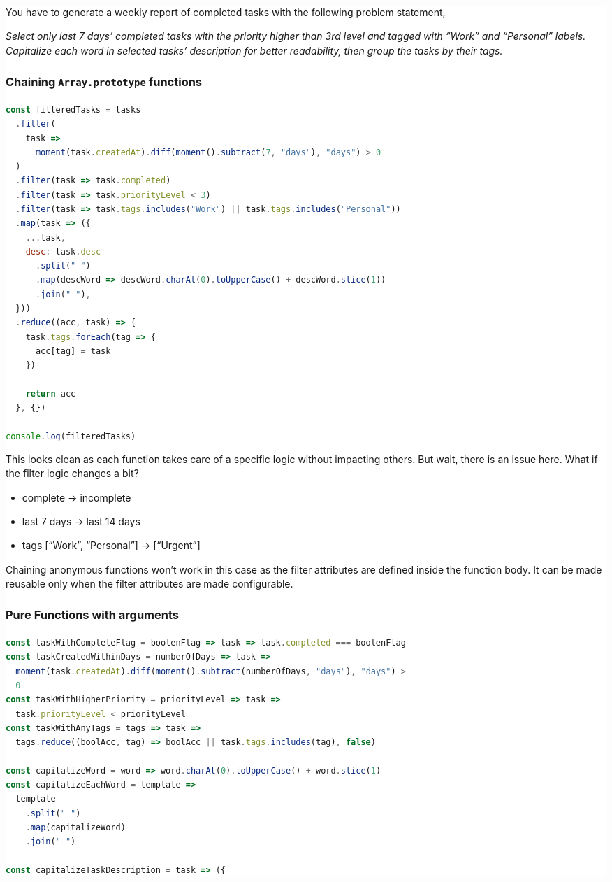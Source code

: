 You have to generate a weekly report of completed tasks with the following problem statement,

_Select only last 7 days’ completed tasks with the priority higher than 3rd level and tagged with “Work” and “Personal” labels. Capitalize each word in selected tasks’ description for better readability, then group the tasks by their tags._

### Chaining `Array.prototype` functions

```javascript
const filteredTasks = tasks
  .filter(
    task =>
      moment(task.createdAt).diff(moment().subtract(7, "days"), "days") > 0
  )
  .filter(task => task.completed)
  .filter(task => task.priorityLevel < 3)
  .filter(task => task.tags.includes("Work") || task.tags.includes("Personal"))
  .map(task => ({
    ...task,
    desc: task.desc
      .split(" ")
      .map(descWord => descWord.charAt(0).toUpperCase() + descWord.slice(1))
      .join(" "),
  }))
  .reduce((acc, task) => {
    task.tags.forEach(tag => {
      acc[tag] = task
    })

    return acc
  }, {})

console.log(filteredTasks)
```

This looks clean as each function takes care of a specific logic without impacting others. But wait, there is an issue here. What if the filter logic changes a bit?

- complete -> incomplete

- last 7 days -> last 14 days

- tags [“Work”, “Personal”] -> [“Urgent”]

Chaining anonymous functions won’t work in this case as the filter attributes are defined inside the function body. It can be made reusable only when the filter attributes are made configurable.

### Pure Functions with arguments

```javascript
const taskWithCompleteFlag = boolenFlag => task => task.completed === boolenFlag
const taskCreatedWithinDays = numberOfDays => task =>
  moment(task.createdAt).diff(moment().subtract(numberOfDays, "days"), "days") >
  0
const taskWithHigherPriority = priorityLevel => task =>
  task.priorityLevel < priorityLevel
const taskWithAnyTags = tags => task =>
  tags.reduce((boolAcc, tag) => boolAcc || task.tags.includes(tag), false)

const capitalizeWord = word => word.charAt(0).toUpperCase() + word.slice(1)
const capitalizeEachWord = template =>
  template
    .split(" ")
    .map(capitalizeWord)
    .join(" ")

const capitalizeTaskDescription = task => ({
```